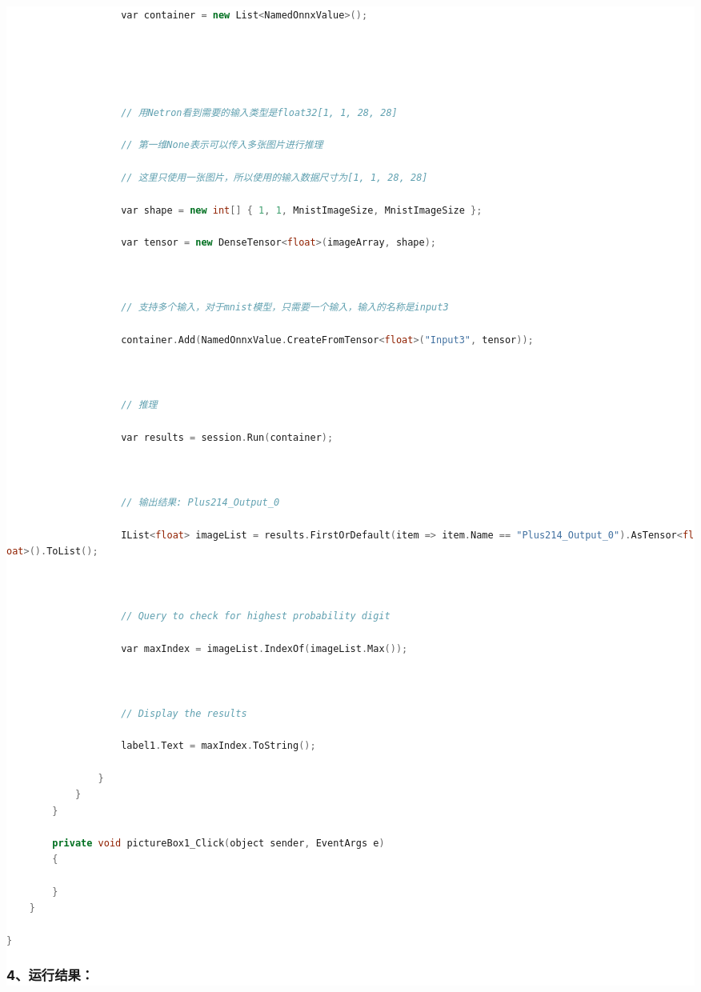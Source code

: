 ``` C++
                    var container = new List<NamedOnnxValue>();





                    // 用Netron看到需要的输入类型是float32[1, 1, 28, 28]

                    // 第一维None表示可以传入多张图片进行推理

                    // 这里只使用一张图片，所以使用的输入数据尺寸为[1, 1, 28, 28]

                    var shape = new int[] { 1, 1, MnistImageSize, MnistImageSize };

                    var tensor = new DenseTensor<float>(imageArray, shape);



                    // 支持多个输入，对于mnist模型，只需要一个输入，输入的名称是input3

                    container.Add(NamedOnnxValue.CreateFromTensor<float>("Input3", tensor));



                    // 推理

                    var results = session.Run(container);



                    // 输出结果: Plus214_Output_0

                    IList<float> imageList = results.FirstOrDefault(item => item.Name == "Plus214_Output_0").AsTensor<float>().ToList();



                    // Query to check for highest probability digit

                    var maxIndex = imageList.IndexOf(imageList.Max());



                    // Display the results

                    label1.Text = maxIndex.ToString();

                }
            }
        }

        private void pictureBox1_Click(object sender, EventArgs e)
        {

        }
    }

}
```
### 4、运行结果：
